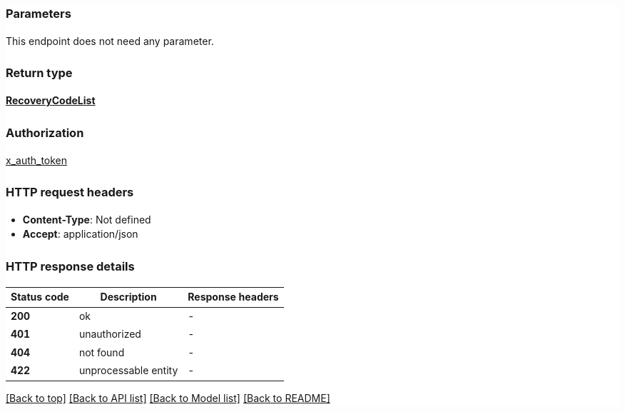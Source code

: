 

### Parameters

This endpoint does not need any parameter.

### Return type

[**RecoveryCodeList**](RecoveryCodeList.md)

### Authorization

[x_auth_token](../README.md#x_auth_token)

### HTTP request headers

 - **Content-Type**: Not defined
 - **Accept**: application/json

### HTTP response details

| Status code | Description | Response headers |
|-------------|-------------|------------------|
**200** | ok |  -  |
**401** | unauthorized |  -  |
**404** | not found |  -  |
**422** | unprocessable entity |  -  |

[[Back to top]](#) [[Back to API list]](../README.md#documentation-for-api-endpoints) [[Back to Model list]](../README.md#documentation-for-models) [[Back to README]](../README.md)
